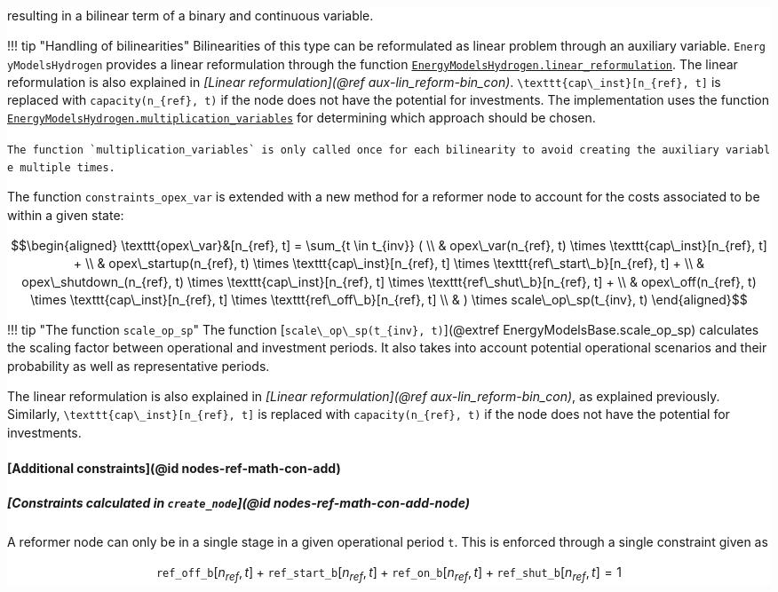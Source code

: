 resulting in a bilinear term of a binary and continuous variable.

!!! tip "Handling of bilinearities"
    Bilinearities of this type can be reformulated as linear problem through an auxiliary variable.
    `EnergyModelsHydrogen` provides a linear reformulation through the function [`EnergyModelsHydrogen.linear_reformulation`](@ref).
    The linear reformulation is also explained in *[Linear reformulation](@ref  aux-lin_reform-bin_con)*.
    ``\texttt{cap\_inst}[n_{ref}, t]`` is replaced with ``capacity(n_{ref}, t)`` if the node does not have the potential for investments.
    The implementation uses the function [`EnergyModelsHydrogen.multiplication_variables`](@ref) for determining which approach should be chosen.

    The function `multiplication_variables` is only called once for each bilinearity to avoid creating the auxiliary variable multiple times.

The function `constraints_opex_var` is extended with a new method for a reformer node to account for the costs associated to be within a given state:

```math
\begin{aligned}
\texttt{opex\_var}&[n_{ref}, t] = \sum_{t \in t_{inv}} ( \\ &
opex\_var(n_{ref}, t) \times \texttt{cap\_inst}[n_{ref}, t] + \\ &
opex\_startup(n_{ref}, t) \times \texttt{cap\_inst}[n_{ref}, t] \times \texttt{ref\_start\_b}[n_{ref}, t] + \\ &
opex\_shutdown_(n_{ref}, t) \times \texttt{cap\_inst}[n_{ref}, t] \times \texttt{ref\_shut\_b}[n_{ref}, t] + \\ &
opex\_off(n_{ref}, t) \times \texttt{cap\_inst}[n_{ref}, t] \times \texttt{ref\_off\_b}[n_{ref}, t] \\ &
) \times scale\_op\_sp(t_{inv}, t)
\end{aligned}
```

!!! tip "The function `scale_op_sp`"
    The function [``scale\_op\_sp(t_{inv}, t)``](@extref EnergyModelsBase.scale_op_sp) calculates the scaling factor between operational and investment periods.
    It also takes into account potential operational scenarios and their probability as well as representative periods.

The linear reformulation is also explained in *[Linear reformulation](@ref  aux-lin_reform-bin_con)*, as explained previously.
Similarly, ``\texttt{cap\_inst}[n_{ref}, t]`` is replaced with ``capacity(n_{ref}, t)`` if the node does not have the potential for investments.

#### [Additional constraints](@id nodes-ref-math-con-add)

##### [Constraints calculated in `create_node`](@id nodes-ref-math-con-add-node)

A reformer node can only be in a single stage in a given operational period ``t``.
This is enforced through a single constraint given as

```math
\texttt{ref\_off\_b}[n_{ref}, t] + \texttt{ref\_start\_b}[n_{ref}, t] + \texttt{ref\_on\_b}[n_{ref}, t] + \texttt{ref\_shut\_b}[n_{ref}, t] = 1
```
